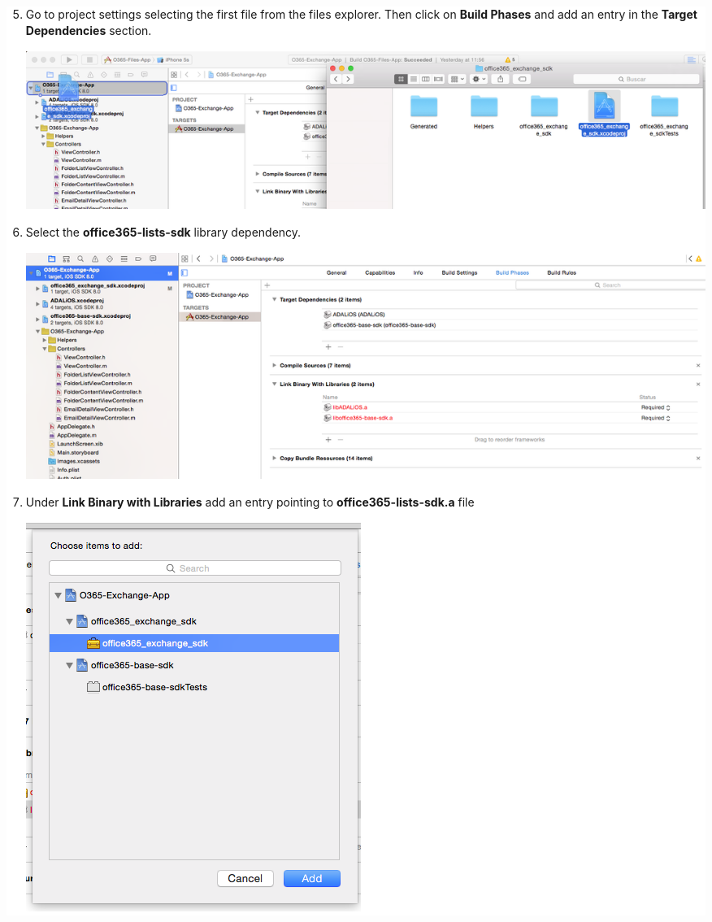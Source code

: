 05. Go to project settings selecting the first file from the files explorer. Then click on **Build Phases** and add an entry in the **Target Dependencies** section.

    ![](img/fig.04.png)

06. Select the **office365-lists-sdk** library dependency.

    ![](img/fig.05.png)

07. Under **Link Binary with Libraries** add an entry pointing to **office365-lists-sdk.a** file

    ![](img/fig.06.png) 
